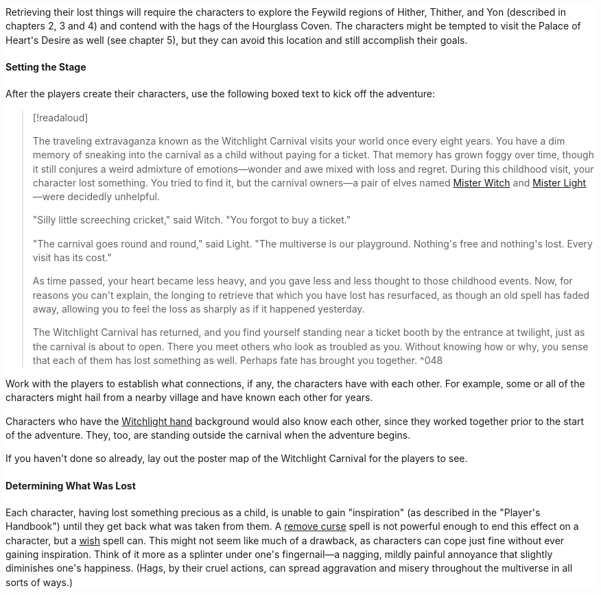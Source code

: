 Retrieving their lost things will require the characters to explore the Feywild regions of Hither, Thither, and Yon (described in chapters 2, 3 and 4) and contend with the hags of the Hourglass Coven. The characters might be tempted to visit the Palace of Heart's Desire as well (see chapter 5), but they can avoid this location and still accomplish their goals.

#### Setting the Stage

After the players create their characters, use the following boxed text to kick off the adventure:

> [!readaloud] 
> 
> The traveling extravaganza known as the Witchlight Carnival visits your world once every eight years. You have a dim memory of sneaking into the carnival as a child without paying for a ticket. That memory has grown foggy over time, though it still conjures a weird admixture of emotions—wonder and awe mixed with loss and regret. During this childhood visit, your character lost something. You tried to find it, but the carnival owners—a pair of elves named [Mister Witch](/CLI/bestiary/npc/mister-witch-wbtw.md) and [Mister Light](/CLI/bestiary/npc/mister-light-wbtw.md)—were decidedly unhelpful.
> 
> "Silly little screeching cricket," said Witch. "You forgot to buy a ticket."
> 
> "The carnival goes round and round," said Light. "The multiverse is our playground. Nothing's free and nothing's lost. Every visit has its cost."
> 
> As time passed, your heart became less heavy, and you gave less and less thought to those childhood events. Now, for reasons you can't explain, the longing to retrieve that which you have lost has resurfaced, as though an old spell has faded away, allowing you to feel the loss as sharply as if it happened yesterday.
> 
> The Witchlight Carnival has returned, and you find yourself standing near a ticket booth by the entrance at twilight, just as the carnival is about to open. There you meet others who look as troubled as you. Without knowing how or why, you sense that each of them has lost something as well. Perhaps fate has brought you together.
^048

Work with the players to establish what connections, if any, the characters have with each other. For example, some or all of the characters might hail from a nearby village and have known each other for years.

Characters who have the [Witchlight hand](/CLI/backgrounds/witchlight-hand-wbtw.md) background would also know each other, since they worked together prior to the start of the adventure. They, too, are standing outside the carnival when the adventure begins.

If you haven't done so already, lay out the poster map of the Witchlight Carnival for the players to see.

#### Determining What Was Lost

Each character, having lost something precious as a child, is unable to gain "inspiration" (as described in the "Player's Handbook") until they get back what was taken from them. A [remove curse](/CLI/spells/remove-curse.md) spell is not powerful enough to end this effect on a character, but a [wish](/CLI/spells/wish.md) spell can. This might not seem like much of a drawback, as characters can cope just fine without ever gaining inspiration. Think of it more as a splinter under one's fingernail—a nagging, mildly painful annoyance that slightly diminishes one's happiness. (Hags, by their cruel actions, can spread aggravation and misery throughout the multiverse in all sorts of ways.)
